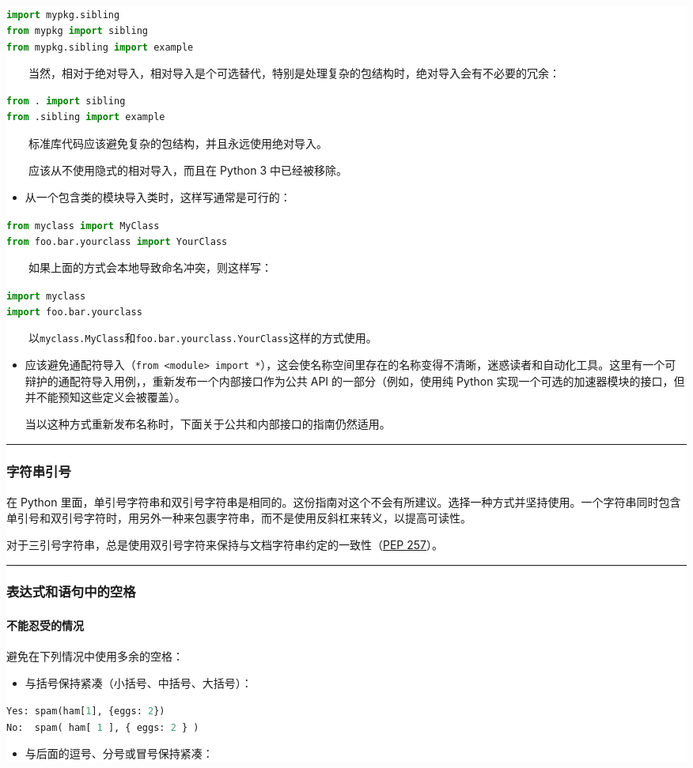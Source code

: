 
```Python
import mypkg.sibling
from mypkg import sibling
from mypkg.sibling import example
```
&emsp;&emsp;当然，相对于绝对导入，相对导入是个可选替代，特别是处理复杂的包结构时，绝对导入会有不必要的冗余：

```Python
from . import sibling
from .sibling import example
```

&emsp;&emsp;标准库代码应该避免复杂的包结构，并且永远使用绝对导入。

&emsp;&emsp;应该从不使用隐式的相对导入，而且在 Python 3 中已经被移除。

+ 从一个包含类的模块导入类时，这样写通常是可行的：


```Python
from myclass import MyClass
from foo.bar.yourclass import YourClass
```

&emsp;&emsp;如果上面的方式会本地导致命名冲突，则这样写：

```Python
import myclass
import foo.bar.yourclass
```

&emsp;&emsp;以`myclass.MyClass`和`foo.bar.yourclass.YourClass`这样的方式使用。

+ 应该避免通配符导入（`from <module> import *`），这会使名称空间里存在的名称变得不清晰，迷惑读者和自动化工具。这里有一个可辩护的通配符导入用例，，重新发布一个内部接口作为公共 API 的一部分（例如，使用纯 Python 实现一个可选的加速器模块的接口，但并不能预知这些定义会被覆盖）。

  当以这种方式重新发布名称时，下面关于公共和内部接口的指南仍然适用。

---
<h3 id="string-quotes">字符串引号</h3>

在 Python 里面，单引号字符串和双引号字符串是相同的。这份指南对这个不会有所建议。选择一种方式并坚持使用。一个字符串同时包含单引号和双引号字符时，用另外一种来包裹字符串，而不是使用反斜杠来转义，以提高可读性。

对于三引号字符串，总是使用双引号字符来保持与文档字符串约定的一致性（[PEP 257](https://www.python.org/dev/peps/pep-0257)）。

---
<h3 id="wihtespace">表达式和语句中的空格</h3>


<h4 id="pet-peeves">不能忍受的情况</h4>

避免在下列情况中使用多余的空格：

+ 与括号保持紧凑（小括号、中括号、大括号）：

```Python
Yes: spam(ham[1], {eggs: 2})
No:  spam( ham[ 1 ], { eggs: 2 } )
```

+ 与后面的逗号、分号或冒号保持紧凑：
